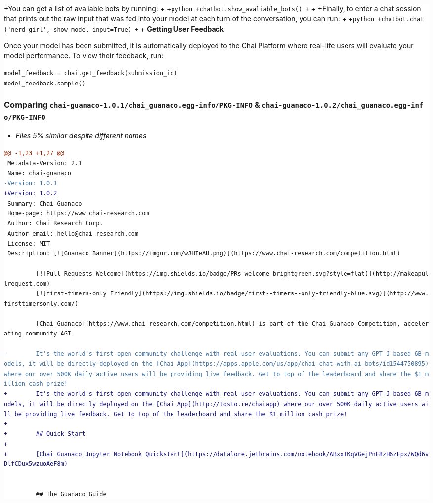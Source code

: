 +You can get a list of avaliable bots by running:
+
+```python
+chatbot.show_avaliable_bots()
+```
+
+Finally, to enter a chat session that prints out the raw input that was fed into your model at each turn of the conversation, you can run:
+
+```python
+chatbot.chat('nerd_girl', show_model_input=True)
+```
+
 **Getting User Feedback**
 
 Once your model has been submitted, it is automatically deployed to the Chai Platform where real-life users will evaluate your model performance. To view their feedback, run:
 
 ```python
 model_feedback = chai.get_feedback(submission_id)
 model_feedback.sample()
```

### Comparing `chai-guanaco-1.0.1/chai_guanaco.egg-info/PKG-INFO` & `chai-guanaco-1.0.2/chai_guanaco.egg-info/PKG-INFO`

 * *Files 5% similar despite different names*

```diff
@@ -1,23 +1,27 @@
 Metadata-Version: 2.1
 Name: chai-guanaco
-Version: 1.0.1
+Version: 1.0.2
 Summary: Chai Guanaco
 Home-page: https://www.chai-research.com
 Author: Chai Research Corp.
 Author-email: hello@chai-research.com
 License: MIT
 Description: [![Guanaco Banner](https://imgur.com/wJHIeAU.png)](https://www.chai-research.com/competition.html)
         
         [![Pull Requests Welcome](https://img.shields.io/badge/PRs-welcome-brightgreen.svg?style=flat)](http://makeapullrequest.com)
         [![first-timers-only Friendly](https://img.shields.io/badge/first--timers--only-friendly-blue.svg)](http://www.firsttimersonly.com/)
         
         [Chai Guanaco](https://www.chai-research.com/competition.html) is part of the Chai Guanaco Competition, accelerating community AGI.
         
-        It's the world's first open community challenge with real-user evaluations. You can submit any GPT-J based 6B models, it will be directly deployed on the [Chai App](https://apps.apple.com/us/app/chai-chat-with-ai-bots/id1544750895) where our over 500K daily active users will be providing live feedback. Get to top of the leaderboard and share the $1 million cash prize!
+        It's the world's first open community challenge with real-user evaluations. You can submit any GPT-J based 6B models, it will be directly deployed on the [Chai App](http://tosto.re/chaiapp) where our over 500K daily active users will be providing live feedback. Get to top of the leaderboard and share the $1 million cash prize!
+        
+        ## Quick Start
+        
+        [Chai Guanaco Jupyter Notebook Quickstart](https://datalore.jetbrains.com/notebook/ABxxIKqVGejPnF8zH6zFpx/WQd6vDlfCDux5wzuoAeF8m)
         
         
         ## The Guanaco Guide
```